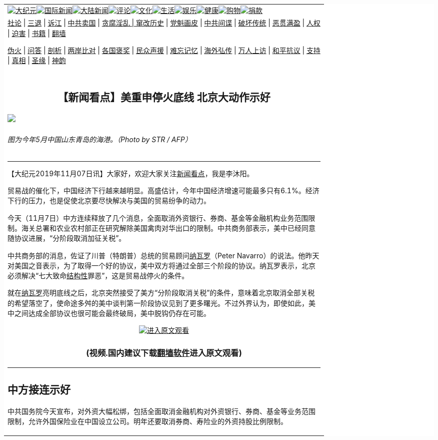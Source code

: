<a name="1" id="1" target="_blank"></a><span id="1"></span>
<table border="0"><tr><td colspan="2" VALIGN=TOP><a href="https://github.com/cepxz249/djy/blob/master/gb/nsc413.md#1"><img src="https://gitlab.com/szzdlab/www/raw/master/t/djy/1.jpg" title="大纪元"></a><a href="https://github.com/cepxz249/djy/blob/master/gb/n24hr.md#1"><img src="https://gitlab.com/szzdlab/www/raw/master/t/djy/3.jpg" title="国际新闻"></a><a href="https://github.com/cepxz249/djy/blob/master/gb/nsc413.md#1"><img src="https://gitlab.com/szzdlab/www/raw/master/t/djy/4.jpg" title="大陆新闻"></a><a href="https://github.com/cepxz249/djy/blob/master/gb/news392.md#1"><img src="https://gitlab.com/szzdlab/www/raw/master/t/djy/5.jpg" title="评论"></a><a href="https://github.com/cepxz249/djy/blob/master/gb/news2007.md#1"><img src="https://gitlab.com/szzdlab/www/raw/master/t/djy/6.jpg" title="文化"></a><a href="https://github.com/cepxz249/djy/blob/master/gb/news2008.md#1"><img src="https://gitlab.com/szzdlab/www/raw/master/t/djy/7.jpg" title="生活"></a><a href="https://github.com/cepxz249/djy/blob/master/gb/ncyule.md#1"><img src="https://gitlab.com/szzdlab/www/raw/master/t/djy/8.jpg" title="娱乐"></a><a href="https://github.com/cepxz249/djy/blob/master/gb/nsc1002.md#1"><img src="https://gitlab.com/szzdlab/www/raw/master/t/djy/9.jpg" title="健康"><a href="https://www.youlucky.com"><img src="https://gitlab.com/szzdlab/www/raw/master/t/djy/10.jpg" title="购物"></a><a href="https://www.supportepoch.org/donation?utm_medium=epochtimes&utm_source=referral&utm_campaign=donate_button_djyhomepage"><img src="https://gitlab.com/szzdlab/www/raw/master/t/djy/12.jpg" title="捐款"></a></td></tr>
<tr><td colspan="2" VALIGN=TOP><a target="_blank" href="https://github.com/cepxz249/djy/blob/master/gb/9p.md#1">社论</a> | <a target="_blank" href="https://github.com/cepxz249/djy/blob/master/gb/nf5657.md#1">三退</a> | <a target="_blank" href="https://github.com/cepxz249/djy/blob/master/gb/nf6123.md#1">诉江</a> | <a target="_blank" href="https://github.com/cepxz249/djy/blob/master/gb/nf1176117.md#1">中共卖国</a> | <a target="_blank" href="https://github.com/cepxz249/djy/blob/master/gb/nf5773.md#1">贪腐淫乱 | <a target="_blank" href="https://github.com/cepxz249/djy/blob/master/gb/nf1176115.md#1">窜改历史</a> | <a target="_blank" href="https://github.com/cepxz249/djy/blob/master/gb/nf1176107.md#1">党魁画皮</a> | <a target="_blank" href="https://github.com/cepxz249/djy/blob/master/gb/nf1320400.md#1">中共间谍</a> | <a target="_blank" href="https://github.com/cepxz249/djy/blob/master/gb/nf1176114.md#1">破坏传统</a> | <a target="_blank" href="https://github.com/cepxz249/djy/blob/master/gb/nf5287.md#1">恶贯满盈</a> | <a target="_blank" href="https://github.com/cepxz249/djy/blob/master/gb/ncid278.md#1">人权</a> | <a target="_blank" href="https://github.com/cepxz249/djy/blob/master/gb/nf1176111.md#1">迫害</a> | <a target="_blank" href="https://github.com/cepxz249/djy/blob/master/gb/nf1235328.md#1">书籍</a> | <a target="_blank" href="https://github.com/cepxz249/www/blob/master/README.md?zsrh#1">翻墙</a></p><p><a target="_blank" href="https://github.com/cepxz249/djy/blob/master/gb/nf5562.md#1">伪火</a> | <a target="_blank" href="https://github.com/cepxz249/djy/blob/master/gb/nf4378.md#1">问答</a> | <a target="_blank" href="https://github.com/cepxz249/djy/blob/master/gb/nf5792.md#1">剖析</a> | <a target="_blank" href="https://github.com/cepxz249/djy/blob/master/gb/nf5735.md#1">两岸比对</a> | <a target="_blank" href="https://github.com/cepxz249/djy/blob/master/gb/nf6119.md#1">各国褒奖</a> | <a target="_blank" href="https://github.com/cepxz249/djy/blob/master/gb/nf6120.md#1">民众声援</a> | <a target="_blank" href="https://github.com/cepxz249/djy/blob/master/gb/nf1188594.md#1">难忘记忆</a> | <a target="_blank" href="https://github.com/cepxz249/djy/blob/master/gb/nf3180.md#1">海外弘传</a> | <a target="_blank" href="https://github.com/cepxz249/djy/blob/master/gb/nf5410.md#1">万人上访</a> | <a target="_blank" href="https://github.com/cepxz249/ntdtv/blob/master/gb/prog1530_1.md#1">和平抗议</a> | <a target="_blank" href="https://github.com/cepxz249/djy/blob/master/gb/nf4386.md#1">支持</a> | <a target="_blank" href="https://github.com/cepxz249/djy/blob/master/gb/nf4389.md#1">真相</a> | <a target="_blank" href="https://github.com/cepxz249/djy/blob/master/gb/nf5790.md#1">圣缘</a> | <a target="_blank" href="https://github.com/cepxz249/djy/blob/master/gb/nf4786.md#1">神韵</a></td></tr>
<tr><td VALIGN=TOP width="626"><h2 align=center>【新闻看点】美重申停火底线 北京大动作示好</h2>
<img src="http://i.epochtimes.com/assets/uploads/2019/10/1145130342-600x400.jpg" />
<h6>图为今年5月中国山东青岛的海港。（Photo by STR / AFP）
</h6>
<hr>
<p>【大纪元2019年11月07日讯】大家好，欢迎大家关注<a href="https://github.com/cepxz249/djy/blob/master/gb/tag/%E6%96%B0%E9%97%BB%E7%9C%8B%E7%82%B9.md">新闻看点</a>，我是李沐阳。</p>
<p>贸易战的催化下，中国经济下行越来越明显。高盛估计，今年中国经济增速可能最多只有6.1%。经济下行的压力，也是促使北京要尽快解决与美国的贸易纷争的动力。</p>
<p>今天（11月7日）中方连续释放了几个消息，全面取消外资银行、券商、基金等金融机构业务范围限制。海关总署和农业农村部正在研究解除美国禽肉对华出口的限制。中共商务部表示，美中已经同意随协议进展，“分阶段取消加征关税”。</p>
<p>中共商务部的消息，佐证了川普（特朗普）总统的贸易顾问<a href="https://github.com/cepxz249/djy/blob/master/gb/tag/%E7%BA%B3%E7%93%A6%E7%BD%97.md">纳瓦罗</a>（Peter Navarro）的说法。他昨天对美国之音表示，为了取得一个好的协议，美中双方将通过全部三个阶段的协议。纳瓦罗表示，北京必须解决“七大致命<a href="https://github.com/cepxz249/djy/blob/master/gb/tag/%E7%BB%93%E6%9E%84%E6%80%A7.md">结构性</a>罪恶”，这是贸易战停火的条件。</p>
<p>就在<a href="https://github.com/cepxz249/djy/blob/master/gb/tag/%E7%BA%B3%E7%93%A6%E7%BD%97.md">纳瓦罗</a>亮明底线之后，北京突然接受了美方“分阶段取消关税”的条件，意味着北京取消全部关税的希望落空了，使命途多舛的美中谈判第一阶段协议见到了更多曙光。不过外界认为，即使如此，美中之间达成全部协议也很可能会最终破局，美中脱钩仍存在可能。</p>
<p><center><a src=""></a><a href="https://git.io/JeVJf"><img width="600" src="https://gitlab.com/szzdlab/djy/raw/master/gb/300/djtsp.jpg" title="进入原文观看"  alt="进入原文观看"></a><h3 align=center>(视频.国内建议下载<a href="https://git.io/JesJV">翻墙软件</a>进入原文观看)</h3><hr><a src="https://www.youtube.com/embed/1he865uK7Wc" width="640" b="360" frameborder="0" allowfullscreen="allowfullscreen"></a></center></p>
<h2>中方接连示好</h2>
<p>中共国务院今天宣布，对外资大幅松绑，包括全面取消金融机构对外资银行、券商、基金等业务范围限制，允许外国保险业在中国设立公司。明年还要取消券商、寿险业的外资持股比例限制。</p>